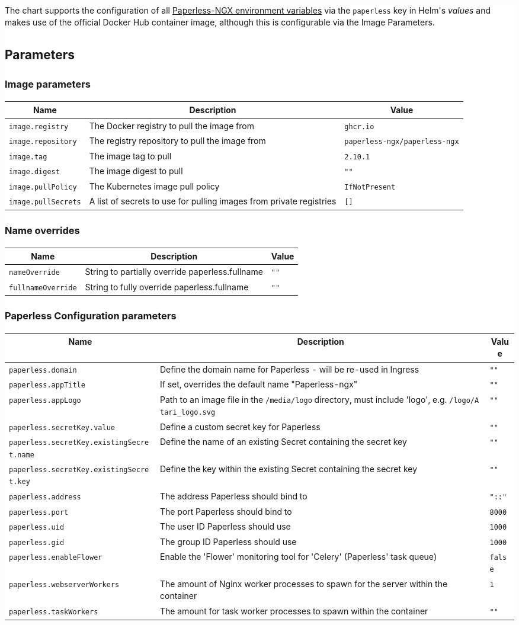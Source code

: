 The chart supports the configuration of
all [Paperless-NGX environment variables](https://docs.paperless-ngx.com/configuration/) via the `paperless` key in
Helm's _values_ and makes use of the official Docker Hub container image, although this is configurable via the Image
Parameters.

## Parameters

### Image parameters

| Name                | Description                                                         | Value                         |
| ------------------- | ------------------------------------------------------------------- | ----------------------------- |
| `image.registry`    | The Docker registry to pull the image from                          | `ghcr.io`                     |
| `image.repository`  | The registry repository to pull the image from                      | `paperless-ngx/paperless-ngx` |
| `image.tag`         | The image tag to pull                                               | `2.10.1`                      |
| `image.digest`      | The image digest to pull                                            | `""`                          |
| `image.pullPolicy`  | The Kubernetes image pull policy                                    | `IfNotPresent`                |
| `image.pullSecrets` | A list of secrets to use for pulling images from private registries | `[]`                          |

### Name overrides

| Name               | Description                                     | Value |
| ------------------ | ----------------------------------------------- | ----- |
| `nameOverride`     | String to partially override paperless.fullname | `""`  |
| `fullnameOverride` | String to fully override paperless.fullname     | `""`  |

### Paperless Configuration parameters

| Name                                               | Description                                                                                                                                                                                                   | Value            |
| -------------------------------------------------- | ------------------------------------------------------------------------------------------------------------------------------------------------------------------------------------------------------------- | ---------------- |
| `paperless.domain`                                 | Define the domain name for Paperless - will be re-used in Ingress                                                                                                                                             | `""`             |
| `paperless.appTitle`                               | If set, overrides the default name "Paperless-ngx"                                                                                                                                                            | `""`             |
| `paperless.appLogo`                                | Path to an image file in the `/media/logo` directory, must include 'logo', e.g. `/logo/Atari_logo.svg`                                                                                                        | `""`             |
| `paperless.secretKey.value`                        | Define a custom secret key for Paperless                                                                                                                                                                      | `""`             |
| `paperless.secretKey.existingSecret.name`          | Define the name of an existing Secret containing the secret key                                                                                                                                               | `""`             |
| `paperless.secretKey.existingSecret.key`           | Define the key within the existing Secret containing the secret key                                                                                                                                           | `""`             |
| `paperless.address`                                | The address Paperless should bind to                                                                                                                                                                          | `"::"`           |
| `paperless.port`                                   | The port Paperless should bind to                                                                                                                                                                             | `8000`           |
| `paperless.uid`                                    | The user ID Paperless should use                                                                                                                                                                              | `1000`           |
| `paperless.gid`                                    | The group ID Paperless should use                                                                                                                                                                             | `1000`           |
| `paperless.enableFlower`                           | Enable the 'Flower' monitoring tool for 'Celery' (Paperless' task queue)                                                                                                                                      | `false`          |
| `paperless.webserverWorkers`                       | The amount of Nginx worker processes to spawn for the server within the container                                                                                                                             | `1`              |
| `paperless.taskWorkers`                            | The amount for task worker processes to spawn within the container                                                                                                                                            | `""`             |